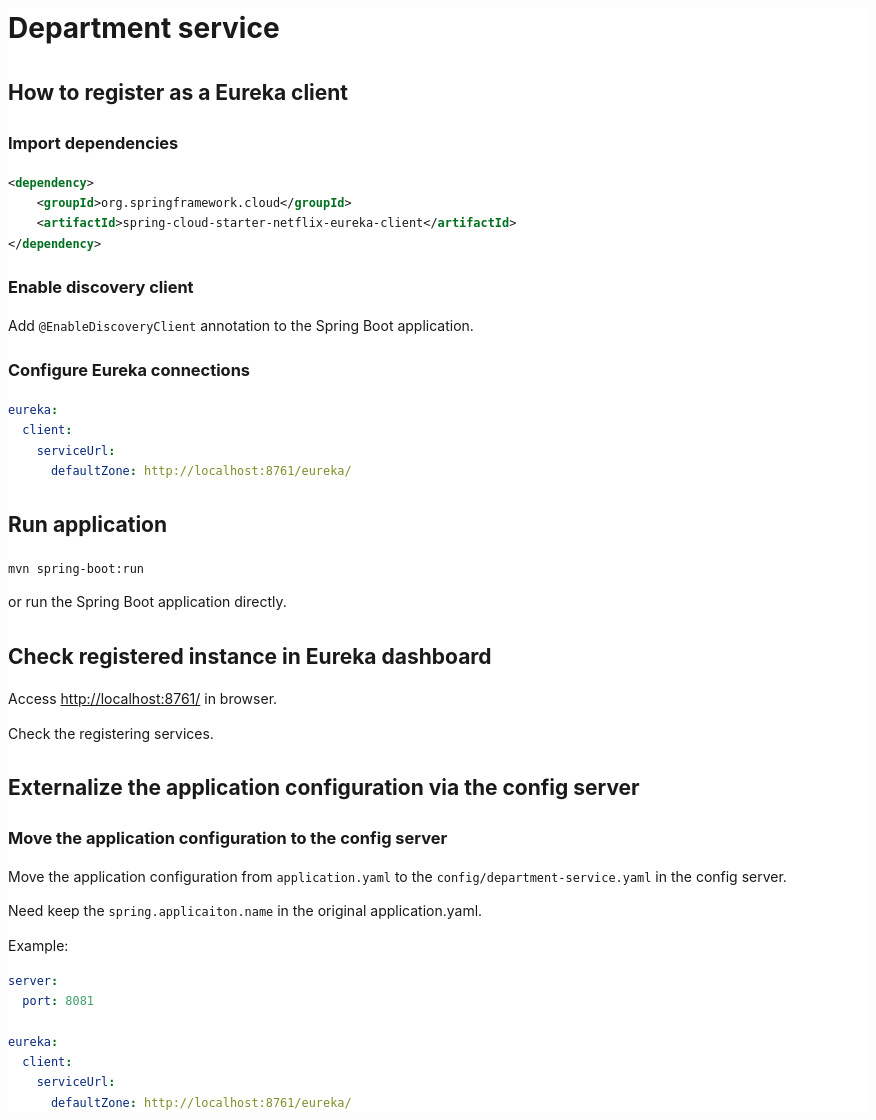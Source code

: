 # Department service

## How to register as a Eureka client

### Import dependencies

```xml
<dependency>
    <groupId>org.springframework.cloud</groupId>
    <artifactId>spring-cloud-starter-netflix-eureka-client</artifactId>
</dependency>
```

### Enable discovery client

Add `@EnableDiscoveryClient` annotation to the Spring Boot application.

### Configure Eureka connections

```yaml
eureka:
  client:
    serviceUrl:
      defaultZone: http://localhost:8761/eureka/
```

## Run application

```bash
mvn spring-boot:run
```

or run the Spring Boot application directly.

## Check registered instance in Eureka dashboard

Access <http://localhost:8761/> in browser.

Check the registering services.

## Externalize the application configuration via the config server
### Move the application configuration to the config server

Move the application configuration from `application.yaml` to the `config/department-service.yaml` in the config server.

Need keep the `spring.applicaiton.name` in the original application.yaml.

Example:
```yaml
server:
  port: 8081

eureka:
  client:
    serviceUrl:
      defaultZone: http://localhost:8761/eureka/
```
